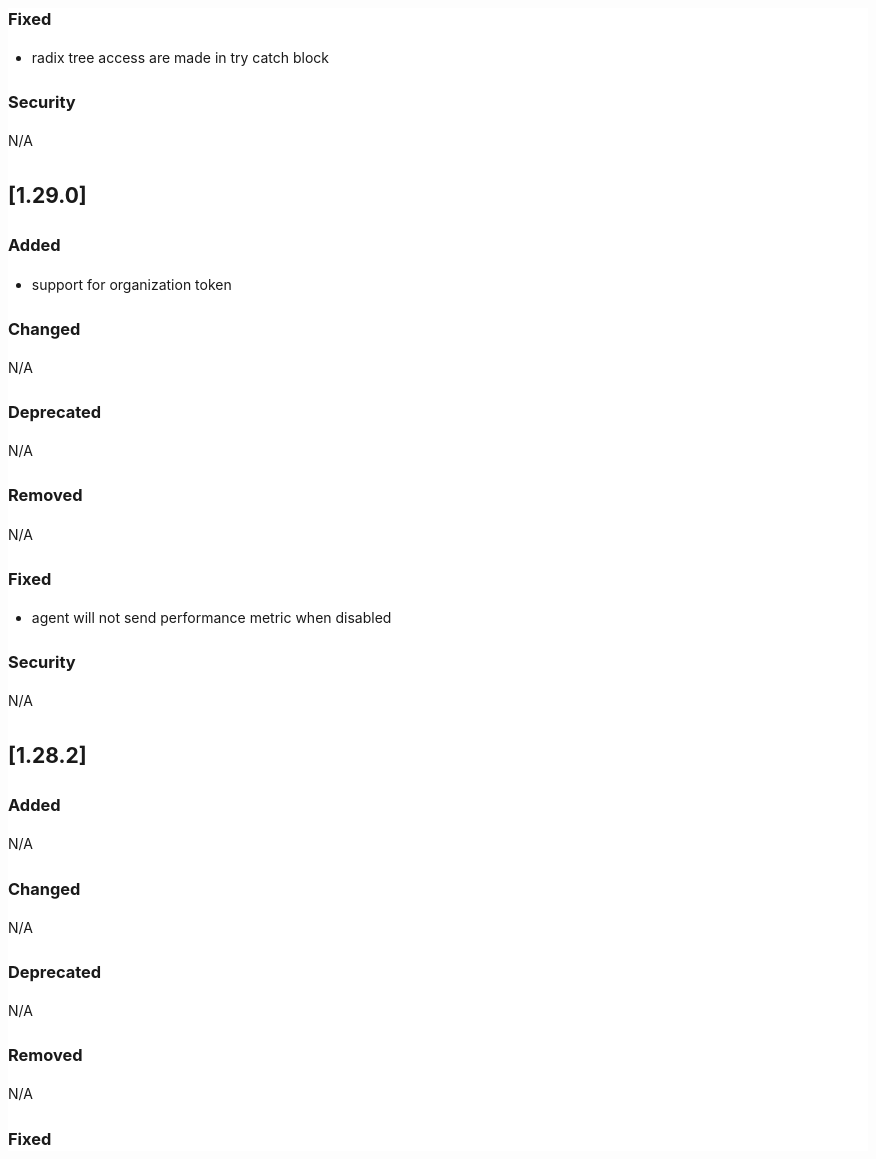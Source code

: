### Fixed

* radix tree access are made in try catch block

### Security

N/A

## [1.29.0]
### Added

* support for organization token

### Changed

N/A

### Deprecated

N/A

### Removed

N/A

### Fixed

* agent will not send performance metric when disabled

### Security

N/A

## [1.28.2]
### Added

N/A

### Changed

N/A

### Deprecated

N/A

### Removed

N/A

### Fixed
